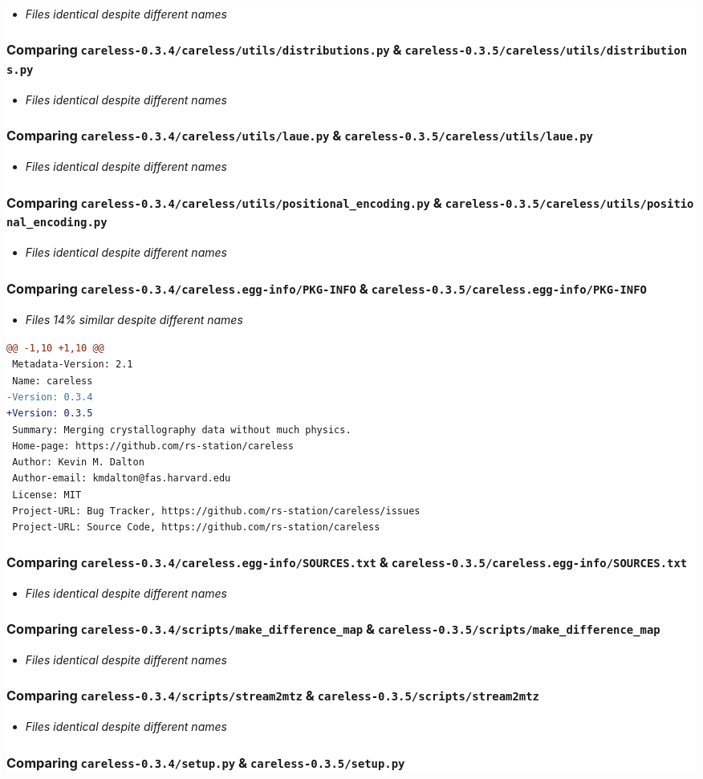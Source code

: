  * *Files identical despite different names*

### Comparing `careless-0.3.4/careless/utils/distributions.py` & `careless-0.3.5/careless/utils/distributions.py`

 * *Files identical despite different names*

### Comparing `careless-0.3.4/careless/utils/laue.py` & `careless-0.3.5/careless/utils/laue.py`

 * *Files identical despite different names*

### Comparing `careless-0.3.4/careless/utils/positional_encoding.py` & `careless-0.3.5/careless/utils/positional_encoding.py`

 * *Files identical despite different names*

### Comparing `careless-0.3.4/careless.egg-info/PKG-INFO` & `careless-0.3.5/careless.egg-info/PKG-INFO`

 * *Files 14% similar despite different names*

```diff
@@ -1,10 +1,10 @@
 Metadata-Version: 2.1
 Name: careless
-Version: 0.3.4
+Version: 0.3.5
 Summary: Merging crystallography data without much physics.
 Home-page: https://github.com/rs-station/careless
 Author: Kevin M. Dalton
 Author-email: kmdalton@fas.harvard.edu
 License: MIT
 Project-URL: Bug Tracker, https://github.com/rs-station/careless/issues
 Project-URL: Source Code, https://github.com/rs-station/careless
```

### Comparing `careless-0.3.4/careless.egg-info/SOURCES.txt` & `careless-0.3.5/careless.egg-info/SOURCES.txt`

 * *Files identical despite different names*

### Comparing `careless-0.3.4/scripts/make_difference_map` & `careless-0.3.5/scripts/make_difference_map`

 * *Files identical despite different names*

### Comparing `careless-0.3.4/scripts/stream2mtz` & `careless-0.3.5/scripts/stream2mtz`

 * *Files identical despite different names*

### Comparing `careless-0.3.4/setup.py` & `careless-0.3.5/setup.py`
